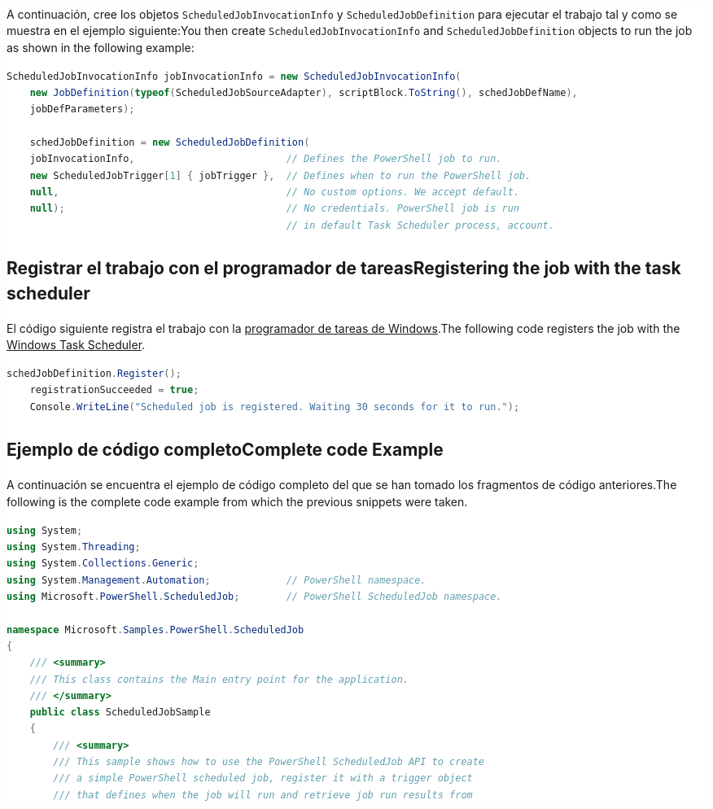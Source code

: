 <span data-ttu-id="1417c-130">A continuación, cree los objetos `ScheduledJobInvocationInfo` y `ScheduledJobDefinition` para ejecutar el trabajo tal y como se muestra en el ejemplo siguiente:</span><span class="sxs-lookup"><span data-stu-id="1417c-130">You then create `ScheduledJobInvocationInfo` and `ScheduledJobDefinition` objects to run the job as shown in the following example:</span></span>

```csharp
ScheduledJobInvocationInfo jobInvocationInfo = new ScheduledJobInvocationInfo(
    new JobDefinition(typeof(ScheduledJobSourceAdapter), scriptBlock.ToString(), schedJobDefName),
    jobDefParameters);

    schedJobDefinition = new ScheduledJobDefinition(
    jobInvocationInfo,                          // Defines the PowerShell job to run.
    new ScheduledJobTrigger[1] { jobTrigger },  // Defines when to run the PowerShell job.
    null,                                       // No custom options. We accept default.
    null);                                      // No credentials. PowerShell job is run
                                                // in default Task Scheduler process, account.

```

## <a name="registering-the-job-with-the-task-scheduler"></a><span data-ttu-id="1417c-131">Registrar el trabajo con el programador de tareas</span><span class="sxs-lookup"><span data-stu-id="1417c-131">Registering the job with the task scheduler</span></span>

<span data-ttu-id="1417c-132">El código siguiente registra el trabajo con la [programador de tareas de Windows](https://go.microsoft.com/fwlink/?LinkId=251817).</span><span class="sxs-lookup"><span data-stu-id="1417c-132">The following code registers the job with the [Windows Task Scheduler](https://go.microsoft.com/fwlink/?LinkId=251817).</span></span>

```csharp
schedJobDefinition.Register();
    registrationSucceeded = true;
    Console.WriteLine("Scheduled job is registered. Waiting 30 seconds for it to run.");

```

## <a name="complete-code-example"></a><span data-ttu-id="1417c-133">Ejemplo de código completo</span><span class="sxs-lookup"><span data-stu-id="1417c-133">Complete code Example</span></span>

<span data-ttu-id="1417c-134">A continuación se encuentra el ejemplo de código completo del que se han tomado los fragmentos de código anteriores.</span><span class="sxs-lookup"><span data-stu-id="1417c-134">The following is the complete code example from which the previous snippets were taken.</span></span>

```csharp
using System;
using System.Threading;
using System.Collections.Generic;
using System.Management.Automation;             // PowerShell namespace.
using Microsoft.PowerShell.ScheduledJob;        // PowerShell ScheduledJob namespace.

namespace Microsoft.Samples.PowerShell.ScheduledJob
{
    /// <summary>
    /// This class contains the Main entry point for the application.
    /// </summary>
    public class ScheduledJobSample
    {
        /// <summary>
        /// This sample shows how to use the PowerShell ScheduledJob API to create
        /// a simple PowerShell scheduled job, register it with a trigger object
        /// that defines when the job will run and retrieve job run results from
```